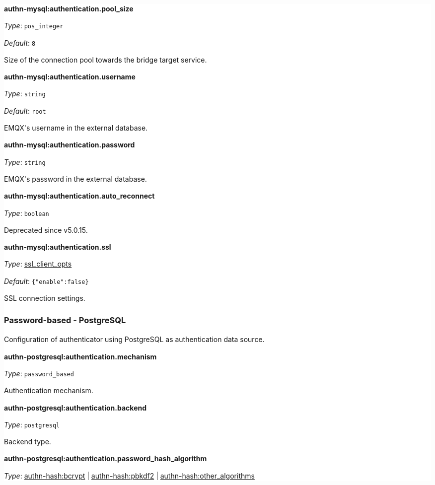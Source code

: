 
**authn-mysql:authentication.pool_size**
  
  *Type*: `pos_integer`

  *Default*: `8`

  Size of the connection pool towards the bridge target service.


**authn-mysql:authentication.username**
  
  *Type*: `string`

  *Default*: `root`

  EMQX's username in the external database.


**authn-mysql:authentication.password**
  
  *Type*: `string`

  EMQX's password in the external database.


**authn-mysql:authentication.auto_reconnect**
  
  *Type*: `boolean`

  Deprecated since v5.0.15.


**authn-mysql:authentication.ssl**
  
  *Type*: [ssl_client_opts](#ssl-tls-configuration-for-clients)

  *Default*: `{"enable":false}`

  SSL connection settings.





### Password-based - PostgreSQL


Configuration of authenticator using PostgreSQL as authentication data source.

**authn-postgresql:authentication.mechanism**
  
  *Type*: `password_based`

  Authentication mechanism.


**authn-postgresql:authentication.backend**
  
  *Type*: `postgresql`

  Backend type.


**authn-postgresql:authentication.password_hash_algorithm**
  
  *Type*: [authn-hash:bcrypt](#authn-hash:bcrypt) | [authn-hash:pbkdf2](#authn-hash:pbkdf2) | [authn-hash:other_algorithms](#authn-hash:other_algorithms)
